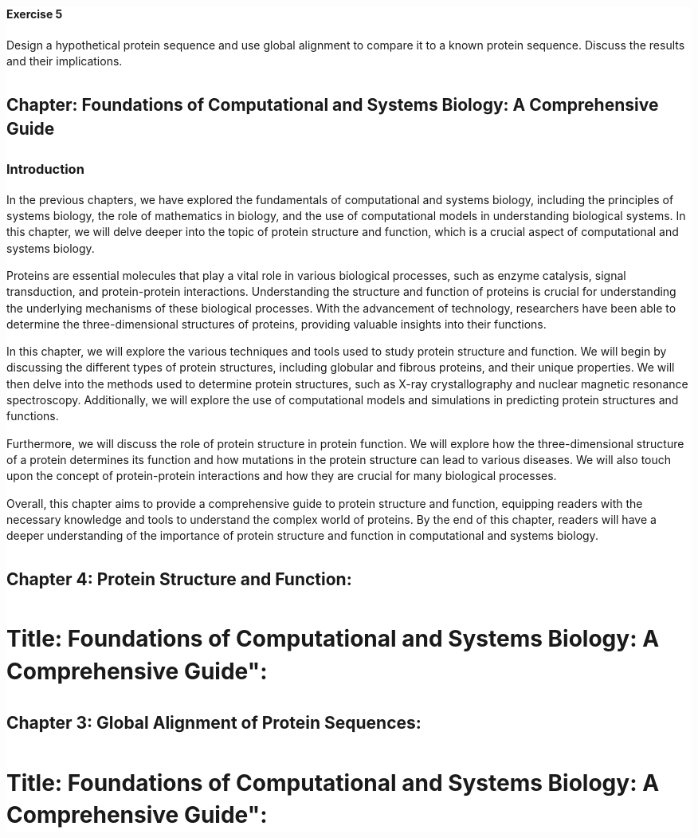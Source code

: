 #### Exercise 5
Design a hypothetical protein sequence and use global alignment to compare it to a known protein sequence. Discuss the results and their implications.


## Chapter: Foundations of Computational and Systems Biology: A Comprehensive Guide

### Introduction

In the previous chapters, we have explored the fundamentals of computational and systems biology, including the principles of systems biology, the role of mathematics in biology, and the use of computational models in understanding biological systems. In this chapter, we will delve deeper into the topic of protein structure and function, which is a crucial aspect of computational and systems biology.

Proteins are essential molecules that play a vital role in various biological processes, such as enzyme catalysis, signal transduction, and protein-protein interactions. Understanding the structure and function of proteins is crucial for understanding the underlying mechanisms of these biological processes. With the advancement of technology, researchers have been able to determine the three-dimensional structures of proteins, providing valuable insights into their functions.

In this chapter, we will explore the various techniques and tools used to study protein structure and function. We will begin by discussing the different types of protein structures, including globular and fibrous proteins, and their unique properties. We will then delve into the methods used to determine protein structures, such as X-ray crystallography and nuclear magnetic resonance spectroscopy. Additionally, we will explore the use of computational models and simulations in predicting protein structures and functions.

Furthermore, we will discuss the role of protein structure in protein function. We will explore how the three-dimensional structure of a protein determines its function and how mutations in the protein structure can lead to various diseases. We will also touch upon the concept of protein-protein interactions and how they are crucial for many biological processes.

Overall, this chapter aims to provide a comprehensive guide to protein structure and function, equipping readers with the necessary knowledge and tools to understand the complex world of proteins. By the end of this chapter, readers will have a deeper understanding of the importance of protein structure and function in computational and systems biology. 


## Chapter 4: Protein Structure and Function:




# Title: Foundations of Computational and Systems Biology: A Comprehensive Guide":

## Chapter 3: Global Alignment of Protein Sequences:




# Title: Foundations of Computational and Systems Biology: A Comprehensive Guide":
